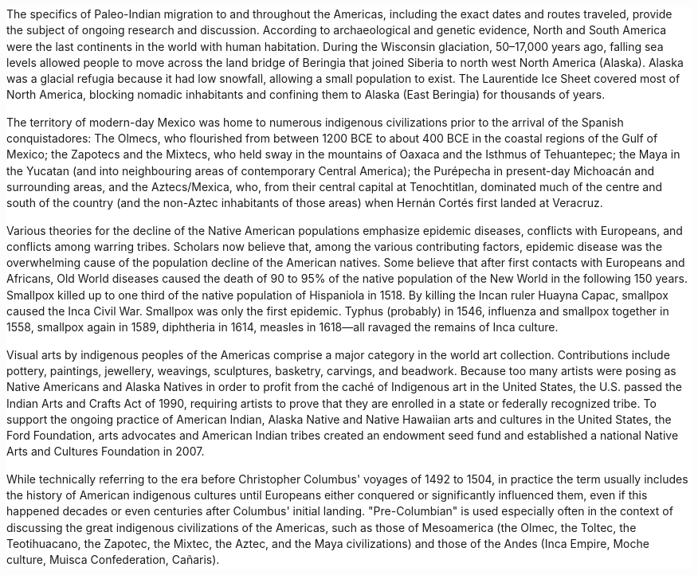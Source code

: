 The specifics of Paleo-Indian migration to and throughout the Americas, including the exact dates and routes traveled, provide the subject of ongoing research and discussion. According to archaeological and genetic evidence, North and South America were the last continents in the world with human habitation. During the Wisconsin glaciation, 50–17,000 years ago, falling sea levels allowed people to move across the land bridge of Beringia that joined Siberia to north west North America (Alaska). Alaska was a glacial refugia because it had low snowfall, allowing a small population to exist. The Laurentide Ice Sheet covered most of North America, blocking nomadic inhabitants and confining them to Alaska (East Beringia) for thousands of years.

The territory of modern-day Mexico was home to numerous indigenous civilizations prior to the arrival of the Spanish conquistadores: The Olmecs, who flourished from between 1200 BCE to about 400 BCE in the coastal regions of the Gulf of Mexico; the Zapotecs and the Mixtecs, who held sway in the mountains of Oaxaca and the Isthmus of Tehuantepec; the Maya in the Yucatan (and into neighbouring areas of contemporary Central America); the Purépecha in present-day Michoacán and surrounding areas, and the Aztecs/Mexica, who, from their central capital at Tenochtitlan, dominated much of the centre and south of the country (and the non-Aztec inhabitants of those areas) when Hernán Cortés first landed at Veracruz.

Various theories for the decline of the Native American populations emphasize epidemic diseases, conflicts with Europeans, and conflicts among warring tribes. Scholars now believe that, among the various contributing factors, epidemic disease was the overwhelming cause of the population decline of the American natives. Some believe that after first contacts with Europeans and Africans, Old World diseases caused the death of 90 to 95% of the native population of the New World in the following 150 years. Smallpox killed up to one third of the native population of Hispaniola in 1518. By killing the Incan ruler Huayna Capac, smallpox caused the Inca Civil War. Smallpox was only the first epidemic. Typhus (probably) in 1546, influenza and smallpox together in 1558, smallpox again in 1589, diphtheria in 1614, measles in 1618—all ravaged the remains of Inca culture.

Visual arts by indigenous peoples of the Americas comprise a major category in the world art collection. Contributions include pottery, paintings, jewellery, weavings, sculptures, basketry, carvings, and beadwork. Because too many artists were posing as Native Americans and Alaska Natives in order to profit from the caché of Indigenous art in the United States, the U.S. passed the Indian Arts and Crafts Act of 1990, requiring artists to prove that they are enrolled in a state or federally recognized tribe. To support the ongoing practice of American Indian, Alaska Native and Native Hawaiian arts and cultures in the United States, the Ford Foundation, arts advocates and American Indian tribes created an endowment seed fund and established a national Native Arts and Cultures Foundation in 2007.

While technically referring to the era before Christopher Columbus' voyages of 1492 to 1504, in practice the term usually includes the history of American indigenous cultures until Europeans either conquered or significantly influenced them, even if this happened decades or even centuries after Columbus' initial landing. "Pre-Columbian" is used especially often in the context of discussing the great indigenous civilizations of the Americas, such as those of Mesoamerica (the Olmec, the Toltec, the Teotihuacano, the Zapotec, the Mixtec, the Aztec, and the Maya civilizations) and those of the Andes (Inca Empire, Moche culture, Muisca Confederation, Cañaris).